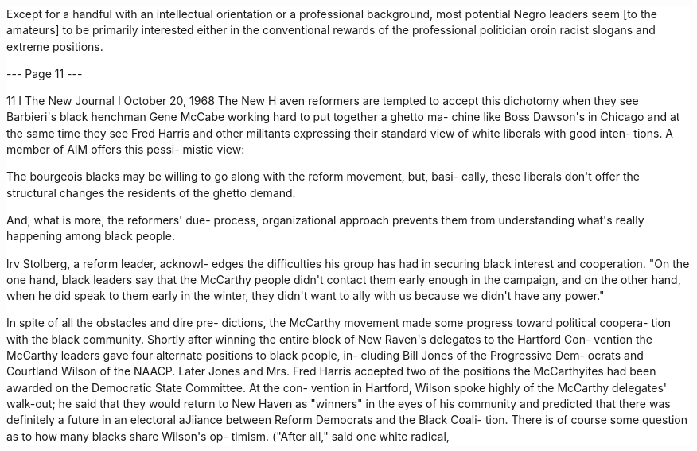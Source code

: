 Except for a handful with an intellectual 
orientation or a professional background, 
most potential Negro leaders seem [to the 
amateurs] to be primarily interested either in 
the conventional rewards of the professional 
politician oroin racist slogans and extreme 
positions. 


--- Page 11 ---

11 I The New Journal I October 20, 1968 
The New H aven reformers are tempted 
to accept this dichotomy when they see 
Barbieri's black henchman Gene McCabe 
working hard to put together a ghetto ma-
chine like Boss Dawson's in Chicago and 
at the same time they see Fred Harris and 
other militants expressing their standard 
view of white liberals with good inten-
tions. A member of AIM offers this pessi-
mistic view: 

The bourgeois blacks may be willing to go 
along with the reform movement, but, basi-
cally, these liberals don't offer the structural 
changes the residents of the ghetto demand. 

And, what is more, the reformers' due-
process, organizational approach prevents 
them from understanding what's really 
happening among black people. 

lrv Stolberg, a reform leader, acknowl-
edges the difficulties his group has had in 
securing black interest and cooperation. 
"On the one hand, black leaders say that 
the McCarthy people didn't contact them 
early enough in the campaign, and on the 
other hand, when he did speak to them 
early in the winter, they didn't want to ally 
with us because we didn't have any power." 

In spite of all the obstacles and dire pre-
dictions, the McCarthy movement made 
some progress toward political coopera-
tion with the black community. Shortly 
after winning the entire block of New 
Raven's delegates to the Hartford Con-
vention the McCarthy leaders gave four 
alternate positions to black people, in-
cluding Bill Jones of the Progressive Dem-
ocrats and Courtland Wilson of the 
NAACP. Later Jones and Mrs. Fred 
Harris accepted two of the positions the 
McCarthyites had been awarded on the 
Democratic State Committee. At the con-
vention in Hartford, Wilson spoke highly 
of the McCarthy delegates' walk-out; he 
said that they would return to New Haven 
as "winners" in the eyes of his community 
and predicted that there was definitely a 
future in an electoral aJiiance between 
Reform Democrats and the Black Coali-
tion. There is of course some question as 
to how many blacks share Wilson's op-
timism. ("After all," said one white radical, 